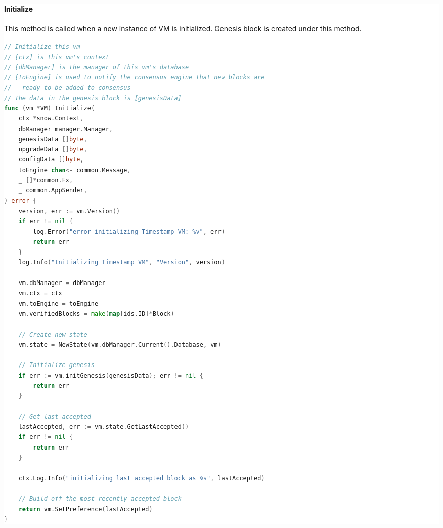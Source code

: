 #### Initialize

This method is called when a new instance of VM is initialized. Genesis block is created under this method.

```go title="/timestampvm/vm.go"
// Initialize this vm
// [ctx] is this vm's context
// [dbManager] is the manager of this vm's database
// [toEngine] is used to notify the consensus engine that new blocks are
//   ready to be added to consensus
// The data in the genesis block is [genesisData]
func (vm *VM) Initialize(
    ctx *snow.Context,
    dbManager manager.Manager,
    genesisData []byte,
    upgradeData []byte,
    configData []byte,
    toEngine chan<- common.Message,
    _ []*common.Fx,
    _ common.AppSender,
) error {
    version, err := vm.Version()
    if err != nil {
        log.Error("error initializing Timestamp VM: %v", err)
        return err
    }
    log.Info("Initializing Timestamp VM", "Version", version)

    vm.dbManager = dbManager
    vm.ctx = ctx
    vm.toEngine = toEngine
    vm.verifiedBlocks = make(map[ids.ID]*Block)

    // Create new state
    vm.state = NewState(vm.dbManager.Current().Database, vm)

    // Initialize genesis
    if err := vm.initGenesis(genesisData); err != nil {
        return err
    }

    // Get last accepted
    lastAccepted, err := vm.state.GetLastAccepted()
    if err != nil {
        return err
    }

    ctx.Log.Info("initializing last accepted block as %s", lastAccepted)

    // Build off the most recently accepted block
    return vm.SetPreference(lastAccepted)
}
```
